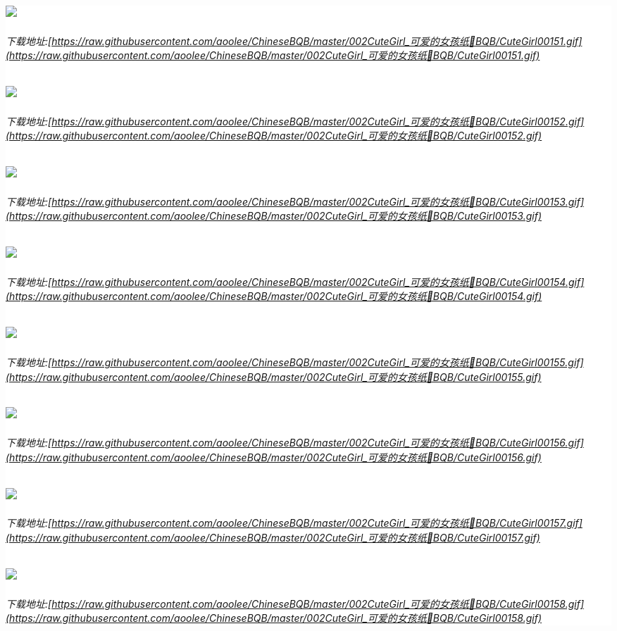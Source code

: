 ![](https://raw.githubusercontent.com/aoolee/ChineseBQB/master/002CuteGirl_可爱的女孩纸👧BQB/CuteGirl00151.gif)
###### 下载地址:[https://raw.githubusercontent.com/aoolee/ChineseBQB/master/002CuteGirl_可爱的女孩纸👧BQB/CuteGirl00151.gif](https://raw.githubusercontent.com/aoolee/ChineseBQB/master/002CuteGirl_可爱的女孩纸👧BQB/CuteGirl00151.gif)

![](https://raw.githubusercontent.com/aoolee/ChineseBQB/master/002CuteGirl_可爱的女孩纸👧BQB/CuteGirl00152.gif)
###### 下载地址:[https://raw.githubusercontent.com/aoolee/ChineseBQB/master/002CuteGirl_可爱的女孩纸👧BQB/CuteGirl00152.gif](https://raw.githubusercontent.com/aoolee/ChineseBQB/master/002CuteGirl_可爱的女孩纸👧BQB/CuteGirl00152.gif)

![](https://raw.githubusercontent.com/aoolee/ChineseBQB/master/002CuteGirl_可爱的女孩纸👧BQB/CuteGirl00153.gif)
###### 下载地址:[https://raw.githubusercontent.com/aoolee/ChineseBQB/master/002CuteGirl_可爱的女孩纸👧BQB/CuteGirl00153.gif](https://raw.githubusercontent.com/aoolee/ChineseBQB/master/002CuteGirl_可爱的女孩纸👧BQB/CuteGirl00153.gif)

![](https://raw.githubusercontent.com/aoolee/ChineseBQB/master/002CuteGirl_可爱的女孩纸👧BQB/CuteGirl00154.gif)
###### 下载地址:[https://raw.githubusercontent.com/aoolee/ChineseBQB/master/002CuteGirl_可爱的女孩纸👧BQB/CuteGirl00154.gif](https://raw.githubusercontent.com/aoolee/ChineseBQB/master/002CuteGirl_可爱的女孩纸👧BQB/CuteGirl00154.gif)

![](https://raw.githubusercontent.com/aoolee/ChineseBQB/master/002CuteGirl_可爱的女孩纸👧BQB/CuteGirl00155.gif)
###### 下载地址:[https://raw.githubusercontent.com/aoolee/ChineseBQB/master/002CuteGirl_可爱的女孩纸👧BQB/CuteGirl00155.gif](https://raw.githubusercontent.com/aoolee/ChineseBQB/master/002CuteGirl_可爱的女孩纸👧BQB/CuteGirl00155.gif)

![](https://raw.githubusercontent.com/aoolee/ChineseBQB/master/002CuteGirl_可爱的女孩纸👧BQB/CuteGirl00156.gif)
###### 下载地址:[https://raw.githubusercontent.com/aoolee/ChineseBQB/master/002CuteGirl_可爱的女孩纸👧BQB/CuteGirl00156.gif](https://raw.githubusercontent.com/aoolee/ChineseBQB/master/002CuteGirl_可爱的女孩纸👧BQB/CuteGirl00156.gif)

![](https://raw.githubusercontent.com/aoolee/ChineseBQB/master/002CuteGirl_可爱的女孩纸👧BQB/CuteGirl00157.gif)
###### 下载地址:[https://raw.githubusercontent.com/aoolee/ChineseBQB/master/002CuteGirl_可爱的女孩纸👧BQB/CuteGirl00157.gif](https://raw.githubusercontent.com/aoolee/ChineseBQB/master/002CuteGirl_可爱的女孩纸👧BQB/CuteGirl00157.gif)

![](https://raw.githubusercontent.com/aoolee/ChineseBQB/master/002CuteGirl_可爱的女孩纸👧BQB/CuteGirl00158.gif)
###### 下载地址:[https://raw.githubusercontent.com/aoolee/ChineseBQB/master/002CuteGirl_可爱的女孩纸👧BQB/CuteGirl00158.gif](https://raw.githubusercontent.com/aoolee/ChineseBQB/master/002CuteGirl_可爱的女孩纸👧BQB/CuteGirl00158.gif)
